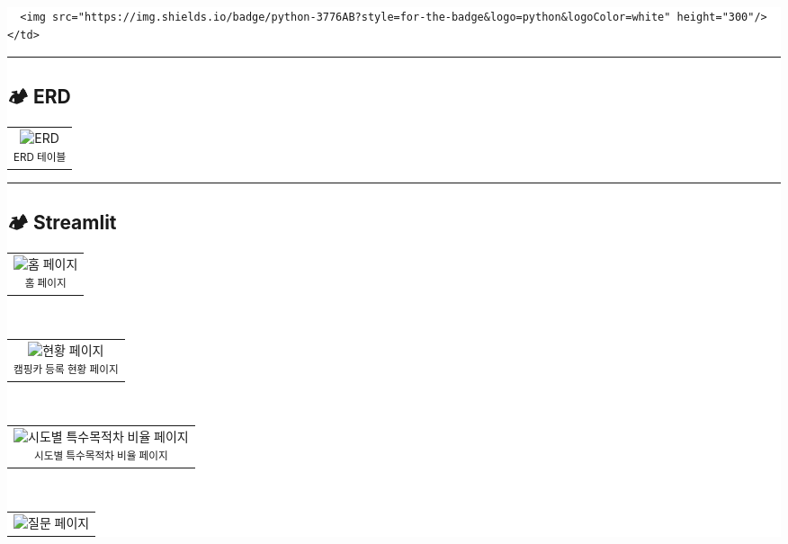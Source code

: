      <img src="https://img.shields.io/badge/python-3776AB?style=for-the-badge&logo=python&logoColor=white" height="300"/>
    </td>
  </tr>
</table>

---
## 🏕️ ERD
<div align="center">
  <table>
    <tr>
      <td align="center" valign="middle">
        <img src="./image/ERD.png" width="900" alt="ERD"><br />
        <small>ERD 테이블</small>
      </td>
    </tr>
  </table>
</div>

---
## 🏕️ Streamlit
<div align="center">
  <table>
    <tr>
      <td align="center" valign="middle">
        <img src="./image/streamlit_home.png" width="900" alt="홈 페이지"><br />
        <small>홈 페이지</small>
      </td>
    </tr>
  </table>
</div>
<br>
<div align="center">
  <table>
    <tr>
      <td align="center" valign="middle">
        <img src="./image/streamlit_현황.png" width="900" alt="현황 페이지"><br />
        <small>캠핑카 등록 현황 페이지</small>
      </td>
    </tr>
  </table>
</div>
<br>
<div align="center">
  <table>
    <tr>
      <td align="center" valign="middle">
        <img src="./image/streamlit_파이차트.png" width="900" alt="시도별 특수목적차 비율 페이지"><br />
        <small>시도별 특수목적차 비율 페이지</small>
      </td>
    </tr>
  </table>
</div>
<br>
<div align="center">
  <table>
    <tr>
      <td align="center" valign="middle">
        <img src="./image/streamlit_질문1.png" width="900" alt="질문 페이지"><br />